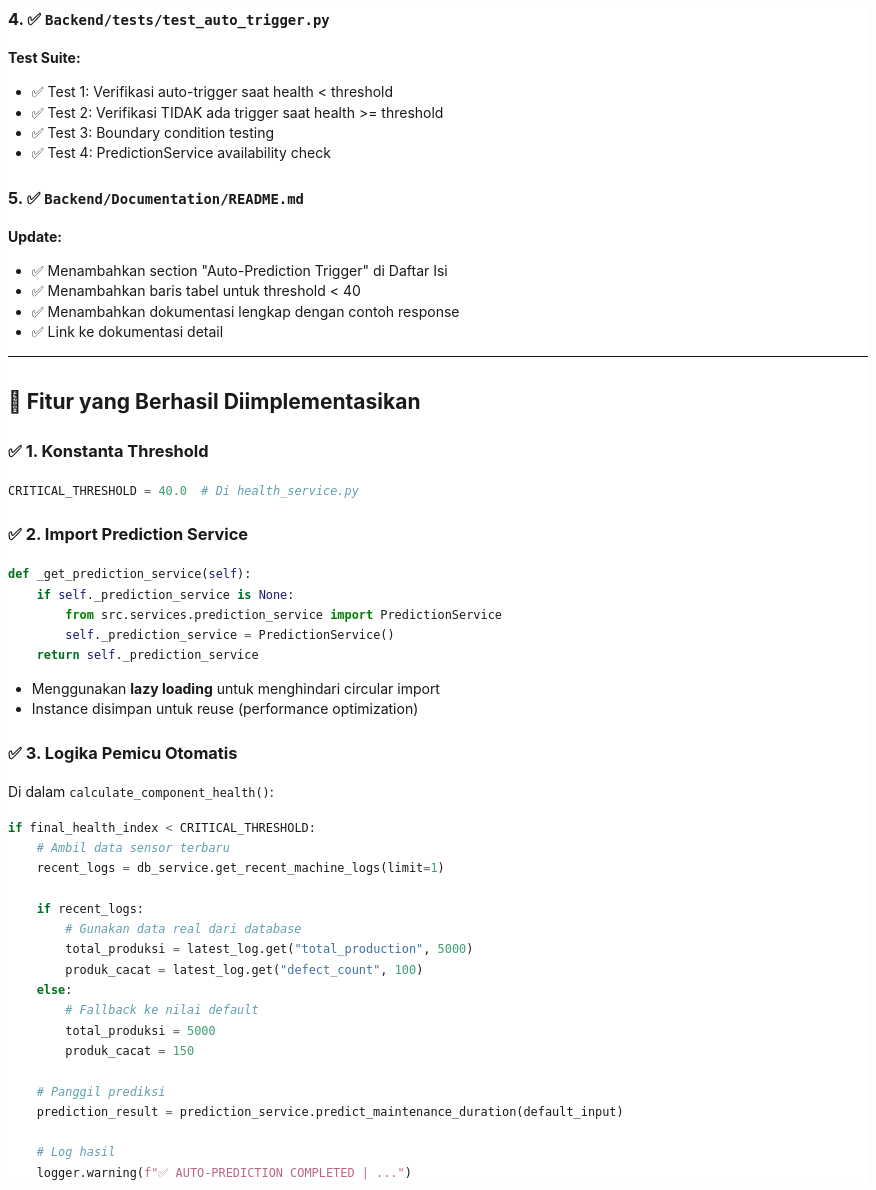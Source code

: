 ### 4. ✅ `Backend/tests/test_auto_trigger.py`

**Test Suite:**

- ✅ Test 1: Verifikasi auto-trigger saat health < threshold
- ✅ Test 2: Verifikasi TIDAK ada trigger saat health >= threshold
- ✅ Test 3: Boundary condition testing
- ✅ Test 4: PredictionService availability check

### 5. ✅ `Backend/Documentation/README.md`

**Update:**

- ✅ Menambahkan section "Auto-Prediction Trigger" di Daftar Isi
- ✅ Menambahkan baris tabel untuk threshold < 40
- ✅ Menambahkan dokumentasi lengkap dengan contoh response
- ✅ Link ke dokumentasi detail

---

## 🎯 Fitur yang Berhasil Diimplementasikan

### ✅ 1. Konstanta Threshold

```python
CRITICAL_THRESHOLD = 40.0  # Di health_service.py
```

### ✅ 2. Import Prediction Service

```python
def _get_prediction_service(self):
    if self._prediction_service is None:
        from src.services.prediction_service import PredictionService
        self._prediction_service = PredictionService()
    return self._prediction_service
```

- Menggunakan **lazy loading** untuk menghindari circular import
- Instance disimpan untuk reuse (performance optimization)

### ✅ 3. Logika Pemicu Otomatis

Di dalam `calculate_component_health()`:

```python
if final_health_index < CRITICAL_THRESHOLD:
    # Ambil data sensor terbaru
    recent_logs = db_service.get_recent_machine_logs(limit=1)

    if recent_logs:
        # Gunakan data real dari database
        total_produksi = latest_log.get("total_production", 5000)
        produk_cacat = latest_log.get("defect_count", 100)
    else:
        # Fallback ke nilai default
        total_produksi = 5000
        produk_cacat = 150

    # Panggil prediksi
    prediction_result = prediction_service.predict_maintenance_duration(default_input)

    # Log hasil
    logger.warning(f"✅ AUTO-PREDICTION COMPLETED | ...")
```
